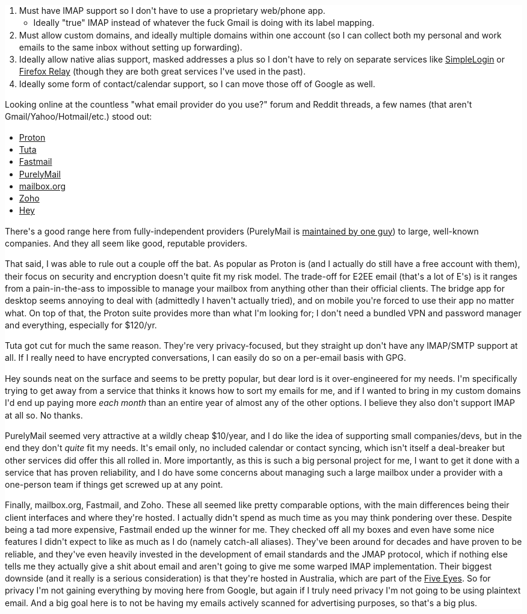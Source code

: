 1. Must have IMAP support so I don't have to use a proprietary web/phone app.
    -  Ideally "true" IMAP instead of whatever the fuck Gmail is doing with its label mapping.
2. Must allow custom domains, and ideally multiple domains within one account (so I can collect both my personal and work emails to the same inbox without setting up forwarding).
3. Ideally allow native alias support, masked addresses a plus so I don't have to rely on separate services like [SimpleLogin](https://simplelogin.io/) or [Firefox Relay](https://relay.firefox.com/) (though they are both great services I've used in the past).
4. Ideally some form of contact/calendar support, so I can move those off of Google as well.

Looking online at the countless "what email provider do you use?" forum and Reddit threads, a few names (that aren't Gmail/Yahoo/Hotmail/etc.) stood out:

- [Proton](https://proton.me/mail)
- [Tuta](https://tuta.com/)
- [Fastmail](https://www.fastmail.com/)
- [PurelyMail](https://purelymail.com/)
- [mailbox.org](https://mailbox.org/en/)
- [Zoho](https://www.zoho.com/mail/)
- [Hey](https://www.hey.com/)

There's a good range here from fully-independent providers (PurelyMail is [maintained by one guy](https://purelymail.com/about)) to large, well-known companies. And they all seem like good, reputable providers.

That said, I was able to rule out a couple off the bat. As popular as Proton is (and I actually do still have a free account with them), their focus on security and encryption doesn't quite fit my risk model. The trade-off for E2EE email (that's a lot of E's) is it ranges from a pain-in-the-ass to impossible to manage your mailbox from anything other than their official clients. The bridge app for desktop seems annoying to deal with (admittedly I haven't actually tried), and on mobile you're forced to use their app no matter what. On top of that, the Proton suite provides more than what I'm looking for; I don't need a bundled VPN and password manager and everything, especially for $120/yr.

Tuta got cut for much the same reason. They're very privacy-focused, but they straight up don't have any IMAP/SMTP support at all. If I really need to have encrypted conversations, I can easily do so on a per-email basis with GPG.

Hey sounds neat on the surface and seems to be pretty popular, but dear lord is it over-engineered for my needs. I'm specifically trying to get away from a service that thinks it knows how to sort my emails for me, and if I wanted to bring in my custom domains I'd end up paying more *each month* than an entire year of almost any of the other options. I believe they also don't support IMAP at all so. No thanks.

PurelyMail seemed very attractive at a wildly cheap $10/year, and I do like the idea of supporting small companies/devs, but in the end they don't *quite* fit my needs. It's email only, no included calendar or contact syncing, which isn't itself a deal-breaker but other services did offer this all rolled in. More importantly, as this is such a big personal project for me, I want to get it done with a service that has proven reliability, and I do have some concerns about managing such a large mailbox under a provider with a one-person team if things get screwed up at any point.

Finally, mailbox.org, Fastmail, and Zoho. These all seemed like pretty comparable options, with the main differences being their client interfaces and where they're hosted. I actually didn't spend as much time as you may think pondering over these. Despite being a tad more expensive, Fastmail ended up the winner for me. They checked off all my boxes and even have some nice features I didn't expect to like as much as I do (namely catch-all aliases). They've been around for decades and have proven to be reliable, and they've even heavily invested in the development of email standards and the JMAP protocol, which if nothing else tells me they actually give a shit about email and aren't going to give me some warped IMAP implementation. Their biggest downside (and it really is a serious consideration) is that they're hosted in Australia, which are part of the [Five Eyes](https://en.wikipedia.org/wiki/Five_Eyes). So for privacy I'm not gaining everything by moving here from Google, but again if I truly need privacy I'm not going to be using plaintext email. And a big goal here is to not be having my emails actively scanned for advertising purposes, so that's a big plus.
